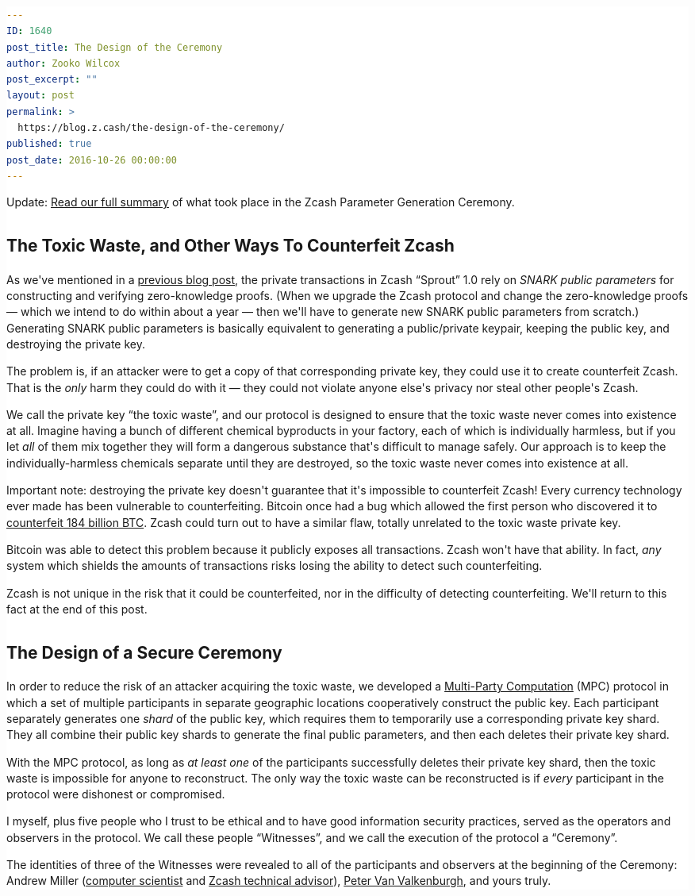 ```yaml
---
ID: 1640
post_title: The Design of the Ceremony
author: Zooko Wilcox
post_excerpt: ""
layout: post
permalink: >
  https://blog.z.cash/the-design-of-the-ceremony/
published: true
post_date: 2016-10-26 00:00:00
---
```

<p>Update: <a class="reference external" href="https://z.cash/technology/paramgen.html">Read our full summary</a> of what took place in the Zcash Parameter Generation Ceremony.</p>
<div class="section" id="the-toxic-waste-and-other-ways-to-counterfeit-zcash">
<h2>The Toxic Waste, and Other Ways To Counterfeit Zcash</h2>
<p>As we've mentioned in a <a class="reference external" href="/snark-parameters/">previous blog post</a>, the private transactions in Zcash “Sprout” 1.0 rely on <em>SNARK public parameters</em> for constructing and verifying zero-knowledge proofs. (When we upgrade the Zcash protocol and change the zero-knowledge proofs — which we intend to do within about a year — then we'll have to generate new SNARK public parameters from scratch.) Generating SNARK public parameters is basically equivalent to generating a public/private keypair, keeping the public key, and destroying the private key.</p>
<p>The problem is, if an attacker were to get a copy of that corresponding private key, they could use it to create counterfeit Zcash. That is the <em>only</em> harm they could do with it — they could not violate anyone else's privacy nor steal other people's Zcash.</p>
<p>We call the private key “the toxic waste”, and our protocol is designed to ensure that the toxic waste never comes into existence at all. Imagine having a bunch of different chemical byproducts in your factory, each of which is individually harmless, but if you let <em>all</em> of them mix together they will form a dangerous substance that's difficult to manage safely. Our approach is to keep the individually-harmless chemicals separate until they are destroyed, so the toxic waste never comes into existence at all.</p>
<p>Important note: destroying the private key doesn't guarantee that it's impossible to counterfeit Zcash! Every currency technology ever made has been vulnerable to counterfeiting. Bitcoin once had a bug which allowed the first person who discovered it to <a class="reference external" href="https://en.bitcoin.it/wiki/Value_overflow_incident">counterfeit 184 billion BTC</a>. Zcash could turn out to have a similar flaw, totally unrelated to the toxic waste private key.</p>
<p>Bitcoin was able to detect this problem because it publicly exposes all transactions. Zcash won't have that ability. In fact, <em>any</em> system which shields the amounts of transactions risks losing the ability to detect such counterfeiting.</p>
<p>Zcash is not unique in the risk that it could be counterfeited, nor in the difficulty of detecting counterfeiting. We'll return to this fact at the end of this post.</p>
</div>
<div class="section" id="the-design-of-a-secure-ceremony">
<h2>The Design of a Secure Ceremony</h2>
<p>In order to reduce the risk of an attacker acquiring the toxic waste, we developed a <a class="reference external" href="/generating-zcash-parameters/">Multi-Party Computation</a> (MPC) protocol in which a set of multiple participants in separate geographic locations cooperatively construct the public key. Each participant separately generates one <em>shard</em> of the public key, which requires them to temporarily use a corresponding private key shard. They all combine their public key shards to generate the final public parameters, and then each deletes their private key shard.</p>
<p>With the MPC protocol, as long as <em>at least one</em> of the participants successfully deletes their private key shard, then the toxic waste is impossible for anyone to reconstruct. The only way the toxic waste can be reconstructed is if <em>every</em> participant in the protocol were dishonest or compromised.</p>
<p>I myself, plus five people who I trust to be ethical and to have good information security practices, served as the operators and observers in the protocol. We call these people “Witnesses”, and we call the execution of the protocol a “Ceremony”.</p>
<p>The identities of three of the Witnesses were revealed to all of the participants and observers at the beginning of the Ceremony: Andrew Miller (<a class="reference external" href="http://soc1024.ece.illinois.edu/">computer scientist</a> and <a class="reference external" href="https://z.cash/team.html#advisors">Zcash technical advisor</a>), <a class="reference external" href="http://www.petervv.com/">Peter Van Valkenburgh</a>, and yours truly.</p>
